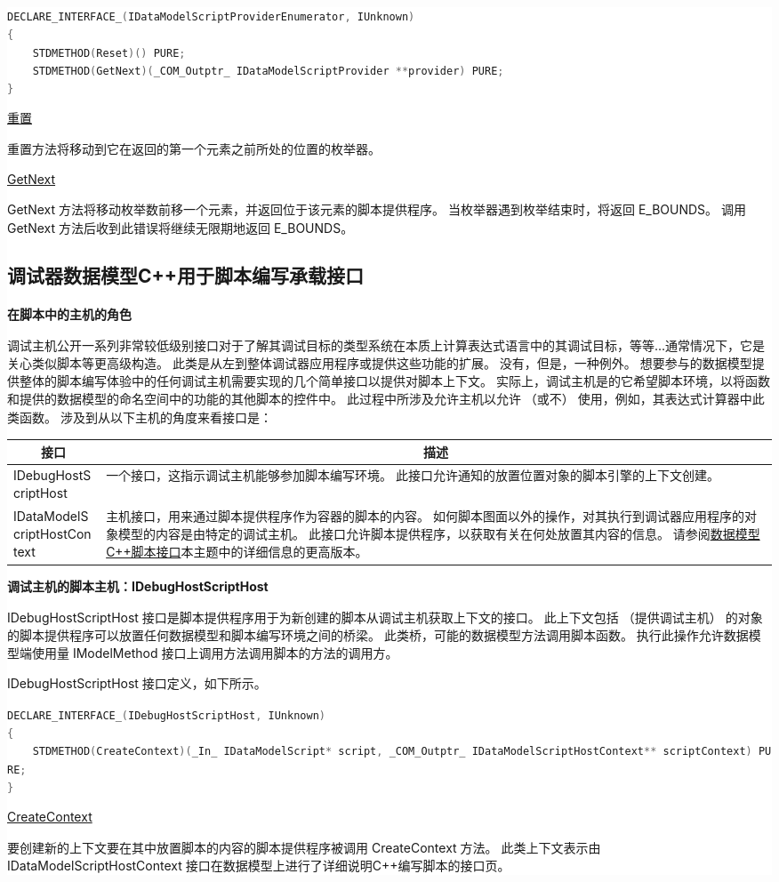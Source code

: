 ```cpp 
DECLARE_INTERFACE_(IDataModelScriptProviderEnumerator, IUnknown)
{
    STDMETHOD(Reset)() PURE;
    STDMETHOD(GetNext)(_COM_Outptr_ IDataModelScriptProvider **provider) PURE;
}
```

[重置](https://docs.microsoft.com/windows-hardware/drivers/ddi/content/dbgmodel/nf-dbgmodel-idatamodelscriptproviderenumerator-reset)

重置方法将移动到它在返回的第一个元素之前所处的位置的枚举器。 

[GetNext](https://docs.microsoft.com/windows-hardware/drivers/ddi/content/dbgmodel/nf-dbgmodel-idatamodelscriptproviderenumerator-getnext)

GetNext 方法将移动枚举数前移一个元素，并返回位于该元素的脚本提供程序。 当枚举器遇到枚举结束时，将返回 E_BOUNDS。 调用 GetNext 方法后收到此错误将继续无限期地返回 E_BOUNDS。 



## <a name="span-idhostinterfacesscript-debugger-data-model-c-host-interfaces-for-scripting"></a><span id="hostinterfacesscript"> 调试器数据模型C++用于脚本编写承载接口

**在脚本中的主机的角色**

调试主机公开一系列非常较低级别接口对于了解其调试目标的类型系统在本质上计算表达式语言中的其调试目标，等等...通常情况下，它是关心类似脚本等更高级构造。 此类是从左到整体调试器应用程序或提供这些功能的扩展。 没有，但是，一种例外。 想要参与的数据模型提供整体的脚本编写体验中的任何调试主机需要实现的几个简单接口以提供对脚本上下文。 实际上，调试主机是的它希望脚本环境，以将函数和提供的数据模型的命名空间中的功能的其他脚本的控件中。 此过程中所涉及允许主机以允许 （或不） 使用，例如，其表达式计算器中此类函数。 涉及到从以下主机的角度来看接口是： 

接口 | 描述
|---------|------------|
IDebugHostScriptHost | 一个接口，这指示调试主机能够参加脚本编写环境。 此接口允许通知的放置位置对象的脚本引擎的上下文创建。
IDataModelScriptHostContext | 主机接口，用来通过脚本提供程序作为容器的脚本的内容。 如何脚本图面以外的操作，对其执行到调试器应用程序的对象模型的内容是由特定的调试主机。 此接口允许脚本提供程序，以获取有关在何处放置其内容的信息。 请参阅[数据模型C++脚本接口](#scriptinterface)本主题中的详细信息的更高版本。


**调试主机的脚本主机：IDebugHostScriptHost**

IDebugHostScriptHost 接口是脚本提供程序用于为新创建的脚本从调试主机获取上下文的接口。 此上下文包括 （提供调试主机） 的对象的脚本提供程序可以放置任何数据模型和脚本编写环境之间的桥梁。 此类桥，可能的数据模型方法调用脚本函数。 执行此操作允许数据模型端使用量 IModelMethod 接口上调用方法调用脚本的方法的调用方。 

IDebugHostScriptHost 接口定义，如下所示。 

```cpp
DECLARE_INTERFACE_(IDebugHostScriptHost, IUnknown)
{
    STDMETHOD(CreateContext)(_In_ IDataModelScript* script, _COM_Outptr_ IDataModelScriptHostContext** scriptContext) PURE;
}
```

[CreateContext](https://docs.microsoft.com/windows-hardware/drivers/ddi/content/dbgmodel/nf-dbgmodel-idebughostscripthost-createcontext)

要创建新的上下文要在其中放置脚本的内容的脚本提供程序被调用 CreateContext 方法。 此类上下文表示由 IDataModelScriptHostContext 接口在数据模型上进行了详细说明C++编写脚本的接口页。 

